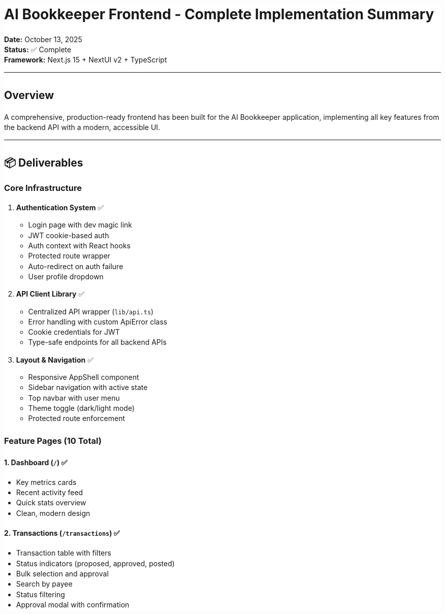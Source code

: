 # AI Bookkeeper Frontend - Complete Implementation Summary

**Date:** October 13, 2025  
**Status:** ✅ Complete  
**Framework:** Next.js 15 + NextUI v2 + TypeScript

---

## Overview

A comprehensive, production-ready frontend has been built for the AI Bookkeeper application, implementing all key features from the backend API with a modern, accessible UI.

---

## 📦 Deliverables

### Core Infrastructure

1. **Authentication System** ✅
   - Login page with dev magic link
   - JWT cookie-based auth
   - Auth context with React hooks
   - Protected route wrapper
   - Auto-redirect on auth failure
   - User profile dropdown

2. **API Client Library** ✅
   - Centralized API wrapper (`lib/api.ts`)
   - Error handling with custom ApiError class
   - Cookie credentials for JWT
   - Type-safe endpoints for all backend APIs

3. **Layout & Navigation** ✅
   - Responsive AppShell component
   - Sidebar navigation with active state
   - Top navbar with user menu
   - Theme toggle (dark/light mode)
   - Protected route enforcement

### Feature Pages (10 Total)

#### 1. Dashboard (`/`) ✅
- Key metrics cards
- Recent activity feed
- Quick stats overview
- Clean, modern design

#### 2. Transactions (`/transactions`) ✅
- Transaction table with filters
- Status indicators (proposed, approved, posted)
- Bulk selection and approval
- Search by payee
- Status filtering
- Approval modal with confirmation

